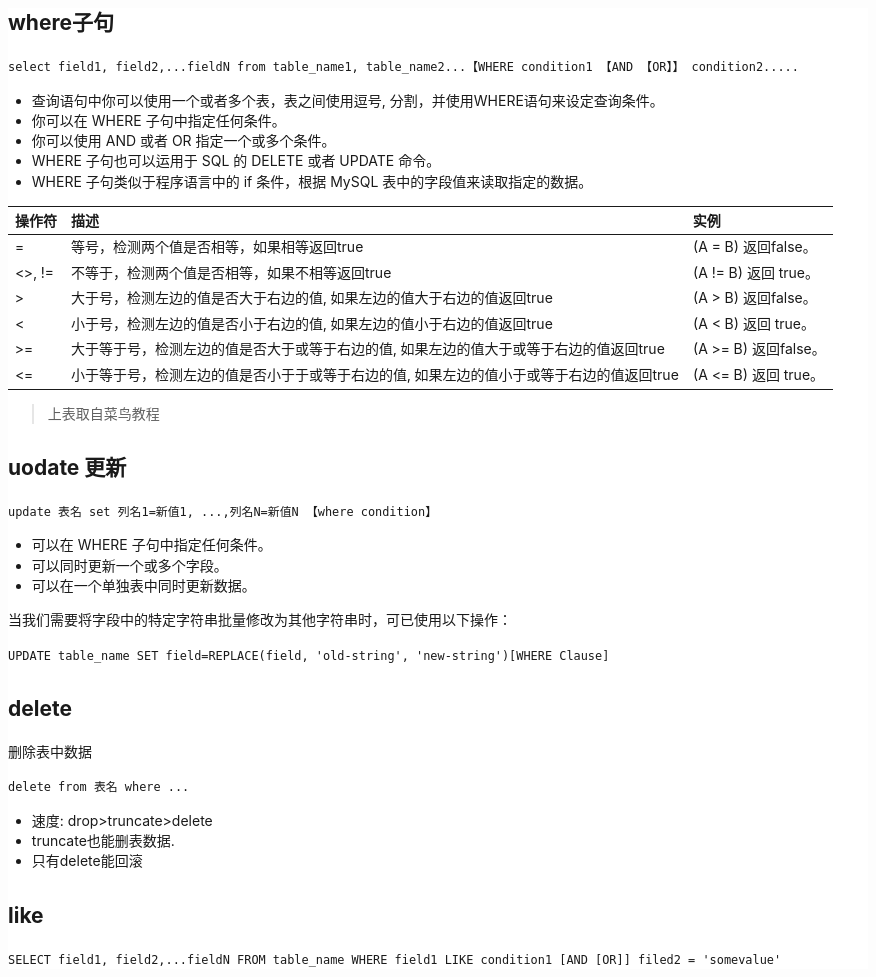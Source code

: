 ## where子句

`select field1, field2,...fieldN from table_name1, table_name2...【WHERE condition1 【AND 【OR】】 condition2.....`

* 查询语句中你可以使用一个或者多个表，表之间使用逗号, 分割，并使用WHERE语句来设定查询条件。
* 你可以在 WHERE 子句中指定任何条件。
* 你可以使用 AND 或者 OR 指定一个或多个条件。
* WHERE 子句也可以运用于 SQL 的 DELETE 或者 UPDATE 命令。
* WHERE 子句类似于程序语言中的 if 条件，根据 MySQL 表中的字段值来读取指定的数据。

| 操作符 | 描述                                                         | 实例                 |
| :----- | :----------------------------------------------------------- | :------------------- |
| =      | 等号，检测两个值是否相等，如果相等返回true                   | (A = B) 返回false。  |
| <>, != | 不等于，检测两个值是否相等，如果不相等返回true               | (A != B) 返回 true。 |
| >      | 大于号，检测左边的值是否大于右边的值, 如果左边的值大于右边的值返回true | (A > B) 返回false。  |
| <      | 小于号，检测左边的值是否小于右边的值, 如果左边的值小于右边的值返回true | (A < B) 返回 true。  |
| >=     | 大于等于号，检测左边的值是否大于或等于右边的值, 如果左边的值大于或等于右边的值返回true | (A >= B) 返回false。 |
| <=     | 小于等于号，检测左边的值是否小于于或等于右边的值, 如果左边的值小于或等于右边的值返回true | (A <= B) 返回 true。 |

>上表取自菜鸟教程
>
## uodate 更新

`update 表名 set 列名1=新值1, ...,列名N=新值N 【where condition】`

* 可以在 WHERE 子句中指定任何条件。
* 可以同时更新一个或多个字段。
* 可以在一个单独表中同时更新数据。

当我们需要将字段中的特定字符串批量修改为其他字符串时，可已使用以下操作：

`UPDATE table_name SET field=REPLACE(field, 'old-string', 'new-string')[WHERE Clause]`

## delete

删除表中数据

`delete from 表名 where ...`

* 速度: drop>truncate>delete
* truncate也能删表数据.
* 只有delete能回滚

## like

`SELECT field1, field2,...fieldN FROM table_name WHERE field1 LIKE condition1 [AND [OR]] filed2 = 'somevalue'`
